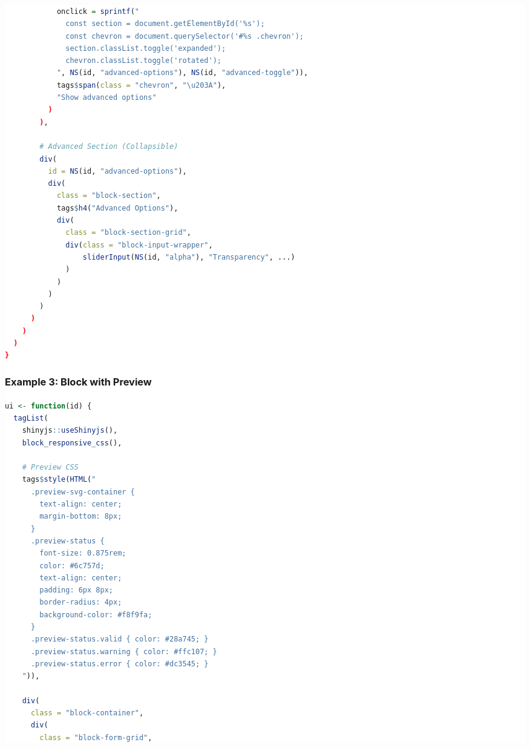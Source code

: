 ```r
            onclick = sprintf("
              const section = document.getElementById('%s');
              const chevron = document.querySelector('#%s .chevron');
              section.classList.toggle('expanded');
              chevron.classList.toggle('rotated');
            ", NS(id, "advanced-options"), NS(id, "advanced-toggle")),
            tags$span(class = "chevron", "\u203A"),
            "Show advanced options"
          )
        ),

        # Advanced Section (Collapsible)
        div(
          id = NS(id, "advanced-options"),
          div(
            class = "block-section",
            tags$h4("Advanced Options"),
            div(
              class = "block-section-grid",
              div(class = "block-input-wrapper",
                  sliderInput(NS(id, "alpha"), "Transparency", ...)
              )
            )
          )
        )
      )
    )
  )
}
```

### Example 3: Block with Preview

```r
ui <- function(id) {
  tagList(
    shinyjs::useShinyjs(),
    block_responsive_css(),

    # Preview CSS
    tags$style(HTML("
      .preview-svg-container {
        text-align: center;
        margin-bottom: 8px;
      }
      .preview-status {
        font-size: 0.875rem;
        color: #6c757d;
        text-align: center;
        padding: 6px 8px;
        border-radius: 4px;
        background-color: #f8f9fa;
      }
      .preview-status.valid { color: #28a745; }
      .preview-status.warning { color: #ffc107; }
      .preview-status.error { color: #dc3545; }
    ")),

    div(
      class = "block-container",
      div(
        class = "block-form-grid",

```